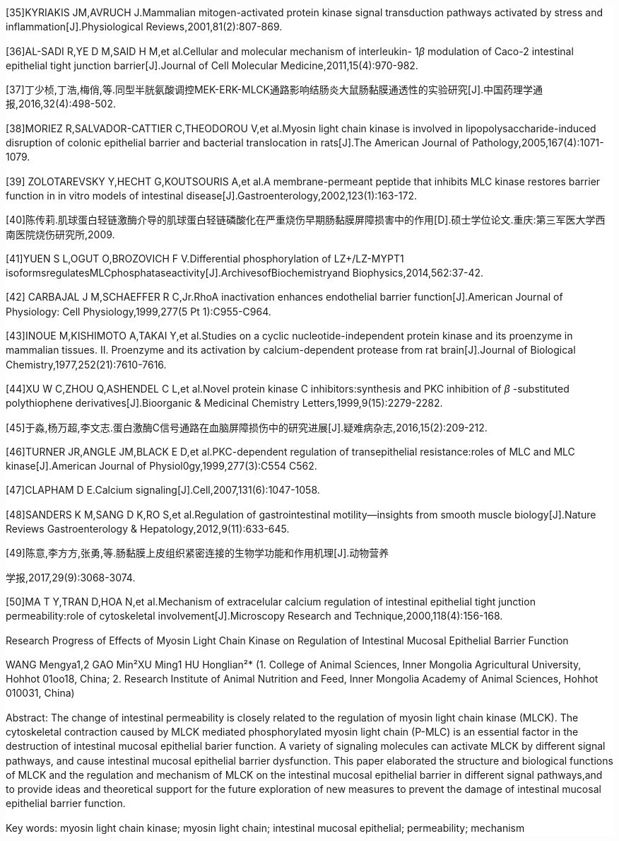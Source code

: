 [35]KYRIAKIS JM,AVRUCH J.Mammalian mitogen-activated protein kinase signal transduction pathways activated by stress and inflammation[J].Physiological Reviews,2001,81(2):807-869.

[36]AL-SADI R,YE D M,SAID H M,et al.Cellular and molecular mechanism of interleukin- $1 \beta$ modulation of Caco-2 intestinal epithelial tight junction barrier[J].Journal of Cell Molecular Medicine,2011,15(4):970-982.

[37]丁少桢,丁浩,梅俏,等.同型半胱氨酸调控MEK-ERK-MLCK通路影响结肠炎大鼠肠黏膜通透性的实验研究[J].中国药理学通报,2016,32(4):498-502.

[38]MORIEZ R,SALVADOR-CATTIER C,THEODOROU V,et al.Myosin light chain kinase is involved in lipopolysaccharide-induced disruption of colonic epithelial barrier and bacterial translocation in rats[J].The American Journal of Pathology,2005,167(4):1071-1079.

[39] ZOLOTAREVSKY Y,HECHT G,KOUTSOURIS A,et al.A membrane-permeant peptide that inhibits MLC kinase restores barrier function in in vitro models of intestinal disease[J].Gastroenterology,2002,123(1):163-172.

[40]陈传莉.肌球蛋白轻链激酶介导的肌球蛋白轻链磷酸化在严重烧伤早期肠黏膜屏障损害中的作用[D].硕士学位论文.重庆:第三军医大学西南医院烧伤研究所,2009.

[41]YUEN S L,OGUT O,BROZOVICH F V.Differential phosphorylation of LZ+/LZ-MYPT1 isoformsregulatesMLCphosphataseactivity[J].ArchivesofBiochemistryand Biophysics,2014,562:37-42.

[42] CARBAJAL J M,SCHAEFFER R C,Jr.RhoA inactivation enhances endothelial barrier function[J].American Journal of Physiology: Cell Physiology,1999,277(5 Pt 1):C955-C964.

[43]INOUE M,KISHIMOTO A,TAKAI Y,et al.Studies on a cyclic nucleotide-independent protein kinase and its proenzyme in mammalian tissues. II. Proenzyme and its activation by calcium-dependent protease from rat brain[J].Journal of Biological Chemistry,1977,252(21):7610-7616.

[44]XU W C,ZHOU Q,ASHENDEL C L,et al.Novel protein kinase C inhibitors:synthesis and PKC inhibition of $\beta$ -substituted polythiophene derivatives[J].Bioorganic & Medicinal Chemistry Letters,1999,9(15):2279-2282.

[45]于淼,杨万超,李文志.蛋白激酶C信号通路在血脑屏障损伤中的研究进展[J].疑难病杂志,2016,15(2):209-212.

[46]TURNER JR,ANGLE JM,BLACK E D,et al.PKC-dependent regulation of transepithelial resistance:roles of MLC and MLC kinase[J].American Journal of Physiol0gy,1999,277(3):C554 C562.

[47]CLAPHAM D E.Calcium signaling[J].Cell,2007,131(6):1047-1058.

[48]SANDERS K M,SANG D K,RO S,et al.Regulation of gastrointestinal motility—insights from smooth muscle biology[J].Nature Reviews Gastroenterology & Hepatology,2012,9(11):633-645.

[49]陈意,李方方,张勇,等.肠黏膜上皮组织紧密连接的生物学功能和作用机理[J].动物营养

学报,2017,29(9):3068-3074.

[50]MA T Y,TRAN D,HOA N,et al.Mechanism of extracelular calcium regulation of intestinal epithelial tight junction permeability:role of cytoskeletal involvement[J].Microscopy Research and Technique,2000,118(4):156-168.

Research Progress of Effects of Myosin Light Chain Kinase on Regulation of Intestinal Mucosal Epithelial Barrier Function

WANG Mengya1,2 GAO Min²XU Ming1 HU Honglian²\* (1. College of Animal Sciences, Inner Mongolia Agricultural University, Hohhot 01oo18, China; 2. Research Institute of Animal Nutrition and Feed, Inner Mongolia Academy of Animal Sciences, Hohhot 010031, China)

Abstract: The change of intestinal permeability is closely related to the regulation of myosin light chain kinase (MLCK). The cytoskeletal contraction caused by MLCK mediated phosphorylated myosin light chain (P-MLC) is an essential factor in the destruction of intestinal mucosal epithelial barier function. A variety of signaling molecules can activate MLCK by different signal pathways, and cause intestinal mucosal epithelial barrier dysfunction. This paper elaborated the structure and biological functions of MLCK and the regulation and mechanism of MLCK on the intestinal mucosal epithelial barrier in different signal pathways,and to provide ideas and theoretical support for the future exploration of new measures to prevent the damage of intestinal mucosal epithelial barrier function.

Key words: myosin light chain kinase; myosin light chain; intestinal mucosal epithelial; permeability; mechanism